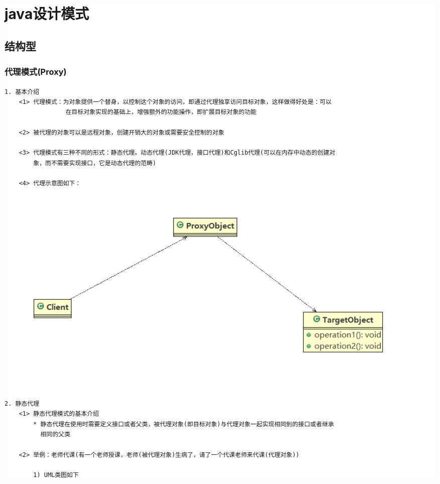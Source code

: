 # java设计模式

## 结构型

### 代理模式(Proxy)
    1. 基本介绍
        <1> 代理模式：为对象提供一个替身，以控制这个对象的访问，即通过代理独享访问目标对象，这样做得好处是：可以
                     在目标对象实现的基础上，增强额外的功能操作，即扩展目标对象的功能

        <2> 被代理的对象可以是远程对象，创建开销大的对象或需要安全控制的对象

        <3> 代理模式有三种不同的形式：静态代理。动态代理(JDK代理，接口代理)和Cglib代理(可以在内存中动态的创建对
            象，而不需要实现接口，它是动态代理的范畴)

        <4> 代理示意图如下：

<img src= "./img/img52.png" width=800px>

    2. 静态代理
        <1> 静态代理模式的基本介绍
            * 静态代理在使用时需要定义接口或者父类，被代理对象(即目标对象)与代理对象一起实现相同到的接口或者继承
              相同的父类

        <2> 举例：老师代课(有一个老师授课，老师(被代理对象)生病了，请了一个代课老师来代课(代理对象))

            1) UML类图如下
